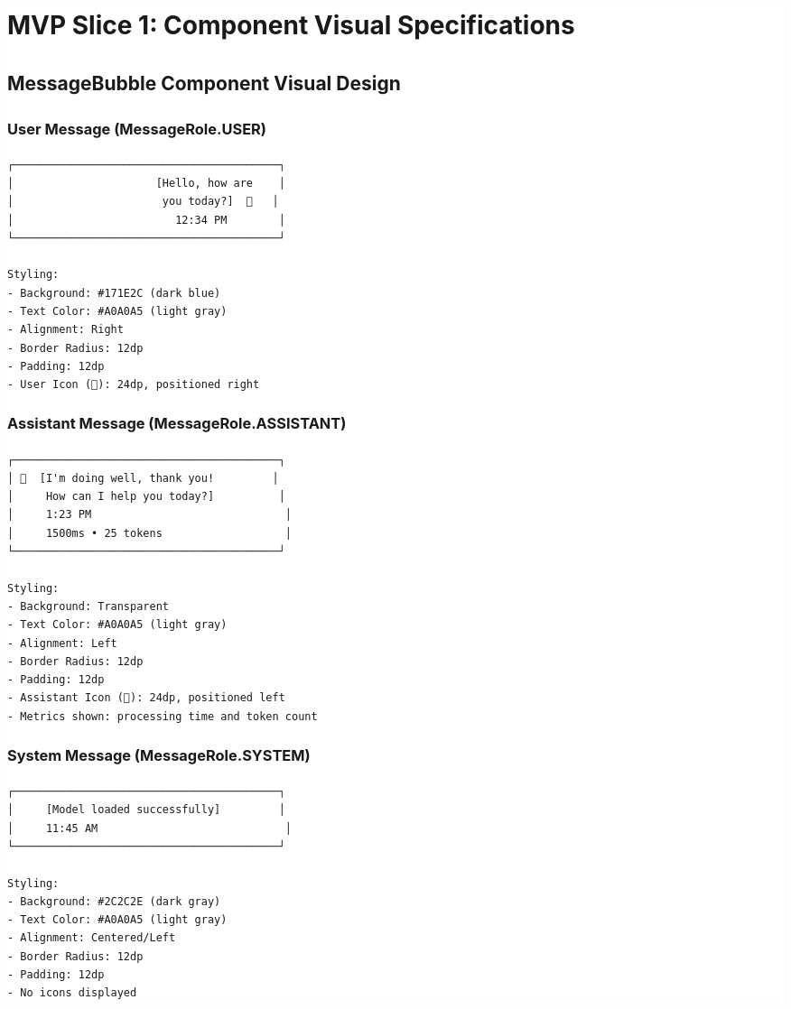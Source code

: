 # MVP Slice 1: Component Visual Specifications

## MessageBubble Component Visual Design

### User Message (MessageRole.USER)
```
┌─────────────────────────────────────────┐
│                      [Hello, how are    │
│                       you today?]  👤   │
│                         12:34 PM        │
└─────────────────────────────────────────┘

Styling:
- Background: #171E2C (dark blue)
- Text Color: #A0A0A5 (light gray)
- Alignment: Right
- Border Radius: 12dp
- Padding: 12dp
- User Icon (👤): 24dp, positioned right
```

### Assistant Message (MessageRole.ASSISTANT)
```
┌─────────────────────────────────────────┐
│ 🤖  [I'm doing well, thank you!         │
│     How can I help you today?]          │
│     1:23 PM                              │
│     1500ms • 25 tokens                   │
└─────────────────────────────────────────┘

Styling:
- Background: Transparent
- Text Color: #A0A0A5 (light gray)
- Alignment: Left
- Border Radius: 12dp
- Padding: 12dp
- Assistant Icon (🤖): 24dp, positioned left
- Metrics shown: processing time and token count
```

### System Message (MessageRole.SYSTEM)
```
┌─────────────────────────────────────────┐
│     [Model loaded successfully]         │
│     11:45 AM                             │
└─────────────────────────────────────────┘

Styling:
- Background: #2C2C2E (dark gray)
- Text Color: #A0A0A5 (light gray)
- Alignment: Centered/Left
- Border Radius: 12dp
- Padding: 12dp
- No icons displayed
```
